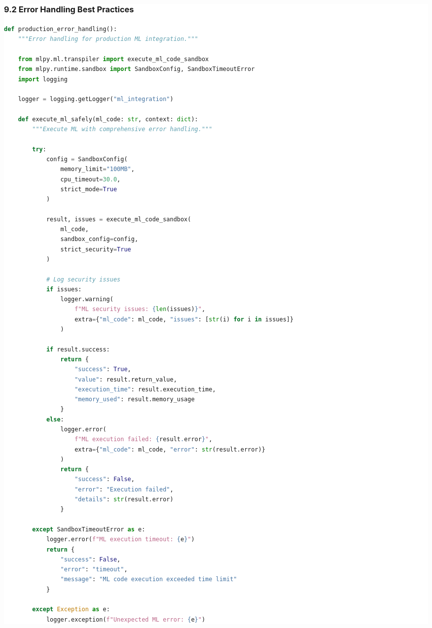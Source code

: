 ### 9.2 Error Handling Best Practices

```python
def production_error_handling():
    """Error handling for production ML integration."""

    from mlpy.ml.transpiler import execute_ml_code_sandbox
    from mlpy.runtime.sandbox import SandboxConfig, SandboxTimeoutError
    import logging

    logger = logging.getLogger("ml_integration")

    def execute_ml_safely(ml_code: str, context: dict):
        """Execute ML with comprehensive error handling."""

        try:
            config = SandboxConfig(
                memory_limit="100MB",
                cpu_timeout=30.0,
                strict_mode=True
            )

            result, issues = execute_ml_code_sandbox(
                ml_code,
                sandbox_config=config,
                strict_security=True
            )

            # Log security issues
            if issues:
                logger.warning(
                    f"ML security issues: {len(issues)}",
                    extra={"ml_code": ml_code, "issues": [str(i) for i in issues]}
                )

            if result.success:
                return {
                    "success": True,
                    "value": result.return_value,
                    "execution_time": result.execution_time,
                    "memory_used": result.memory_usage
                }
            else:
                logger.error(
                    f"ML execution failed: {result.error}",
                    extra={"ml_code": ml_code, "error": str(result.error)}
                )
                return {
                    "success": False,
                    "error": "Execution failed",
                    "details": str(result.error)
                }

        except SandboxTimeoutError as e:
            logger.error(f"ML execution timeout: {e}")
            return {
                "success": False,
                "error": "timeout",
                "message": "ML code execution exceeded time limit"
            }

        except Exception as e:
            logger.exception(f"Unexpected ML error: {e}")
```